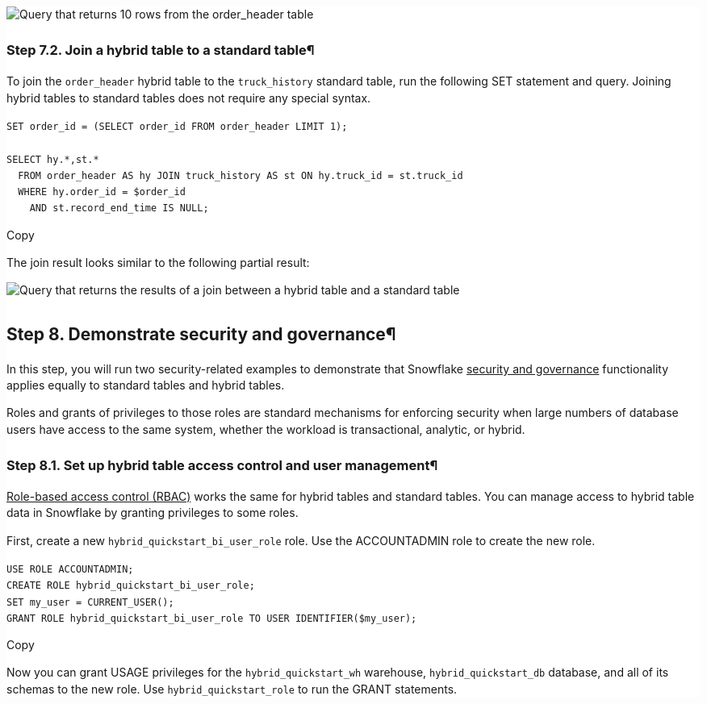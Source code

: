 ![Query that returns 10 rows from the order_header
table](../../_images/select_from_order_header_limit.png)

### Step 7.2. Join a hybrid table to a standard table¶

To join the `order_header` hybrid table to the `truck_history` standard table,
run the following SET statement and query. Joining hybrid tables to standard
tables does not require any special syntax.

    
    
    SET order_id = (SELECT order_id FROM order_header LIMIT 1);
    
    SELECT hy.*,st.*
      FROM order_header AS hy JOIN truck_history AS st ON hy.truck_id = st.truck_id
      WHERE hy.order_id = $order_id
        AND st.record_end_time IS NULL;
    

Copy

The join result looks similar to the following partial result:

![Query that returns the results of a join between a hybrid table and a
standard table](../../_images/hybrid_table_join_query.png)

## Step 8. Demonstrate security and governance¶

In this step, you will run two security-related examples to demonstrate that
Snowflake [security and governance](../ecosystem-security) functionality
applies equally to standard tables and hybrid tables.

Roles and grants of privileges to those roles are standard mechanisms for
enforcing security when large numbers of database users have access to the
same system, whether the workload is transactional, analytic, or hybrid.

### Step 8.1. Set up hybrid table access control and user management¶

[Role-based access control (RBAC)](../security-access-control-overview) works
the same for hybrid tables and standard tables. You can manage access to
hybrid table data in Snowflake by granting privileges to some roles.

First, create a new `hybrid_quickstart_bi_user_role` role. Use the
ACCOUNTADMIN role to create the new role.

    
    
    USE ROLE ACCOUNTADMIN;
    CREATE ROLE hybrid_quickstart_bi_user_role;
    SET my_user = CURRENT_USER();
    GRANT ROLE hybrid_quickstart_bi_user_role TO USER IDENTIFIER($my_user);
    

Copy

Now you can grant USAGE privileges for the `hybrid_quickstart_wh` warehouse,
`hybrid_quickstart_db` database, and all of its schemas to the new role. Use
`hybrid_quickstart_role` to run the GRANT statements.
